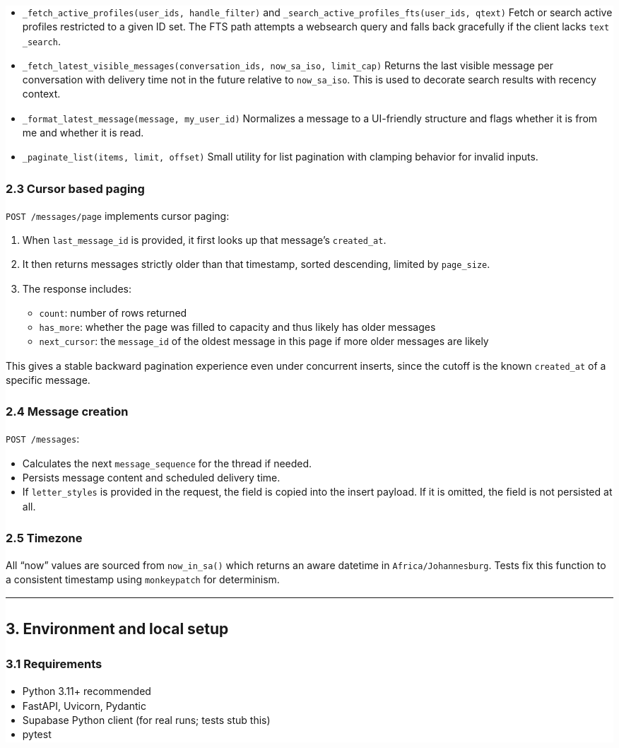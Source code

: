 * `_fetch_active_profiles(user_ids, handle_filter)` and
  `_search_active_profiles_fts(user_ids, qtext)`
  Fetch or search active profiles restricted to a given ID set. The FTS path attempts a websearch query and falls back gracefully if the client lacks `text_search`.

* `_fetch_latest_visible_messages(conversation_ids, now_sa_iso, limit_cap)`
  Returns the last visible message per conversation with delivery time not in the future relative to `now_sa_iso`. This is used to decorate search results with recency context.

* `_format_latest_message(message, my_user_id)`
  Normalizes a message to a UI-friendly structure and flags whether it is from me and whether it is read.

* `_paginate_list(items, limit, offset)`
  Small utility for list pagination with clamping behavior for invalid inputs.

### 2.3 Cursor based paging

`POST /messages/page` implements cursor paging:

1. When `last_message_id` is provided, it first looks up that message’s `created_at`.
2. It then returns messages strictly older than that timestamp, sorted descending, limited by `page_size`.
3. The response includes:

   * `count`: number of rows returned
   * `has_more`: whether the page was filled to capacity and thus likely has older messages
   * `next_cursor`: the `message_id` of the oldest message in this page if more older messages are likely

This gives a stable backward pagination experience even under concurrent inserts, since the cutoff is the known `created_at` of a specific message.

### 2.4 Message creation

`POST /messages`:

* Calculates the next `message_sequence` for the thread if needed.
* Persists message content and scheduled delivery time.
* If `letter_styles` is provided in the request, the field is copied into the insert payload. If it is omitted, the field is not persisted at all.

### 2.5 Timezone

All “now” values are sourced from `now_in_sa()` which returns an aware datetime in `Africa/Johannesburg`. Tests fix this function to a consistent timestamp using `monkeypatch` for determinism.

---

## 3. Environment and local setup

### 3.1 Requirements

* Python 3.11+ recommended
* FastAPI, Uvicorn, Pydantic
* Supabase Python client (for real runs; tests stub this)
* pytest
